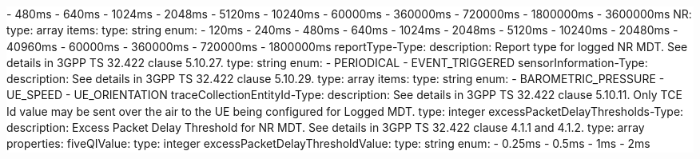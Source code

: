 \- 480ms
\- 640ms
\- 1024ms
\- 2048ms
\- 5120ms
\- 10240ms
\- 60000ms
\- 360000ms
\- 720000ms
\- 1800000ms
\- 3600000ms
NR:
type: array
items:
type: string
enum:
\- 120ms
\- 240ms
\- 480ms
\- 640ms
\- 1024ms
\- 2048ms
\- 5120ms
\- 10240ms
\- 20480ms
\- 40960ms
\- 60000ms
\- 360000ms
\- 720000ms
\- 1800000ms
reportType-Type:
description: Report type for logged NR MDT. See details in 3GPP TS 32.422
clause 5.10.27.
type: string
enum:
\- PERIODICAL
\- EVENT_TRIGGERED
sensorInformation-Type:
description: See details in 3GPP TS 32.422 clause 5.10.29.
type: array
items:
type: string
enum:
\- BAROMETRIC_PRESSURE
\- UE_SPEED
\- UE_ORIENTATION
traceCollectionEntityId-Type:
description: See details in 3GPP TS 32.422 clause 5.10.11. Only TCE Id value
may be sent over the air to the UE being configured for Logged MDT.
type: integer
excessPacketDelayThresholds-Type:
description: Excess Packet Delay Threshold for NR MDT. See details in 3GPP TS
32.422 clause 4.1.1 and 4.1.2.
type: array
properties:
fiveQIValue:
type: integer
excessPacketDelayThresholdValue:
type: string
enum:
\- 0.25ms
\- 0.5ms
\- 1ms
\- 2ms